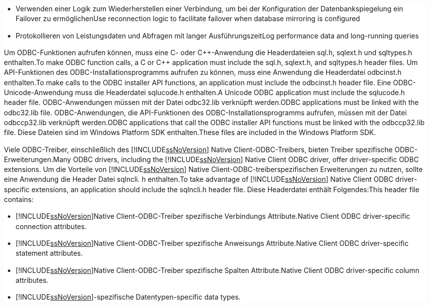 -   <span data-ttu-id="441ee-129">Verwenden einer Logik zum Wiederherstellen einer Verbindung, um bei der Konfiguration der Datenbankspiegelung ein Failover zu ermöglichen</span><span class="sxs-lookup"><span data-stu-id="441ee-129">Use reconnection logic to facilitate failover when database mirroring is configured</span></span>  
  
-   <span data-ttu-id="441ee-130">Protokollieren von Leistungsdaten und Abfragen mit langer Ausführungszeit</span><span class="sxs-lookup"><span data-stu-id="441ee-130">Log performance data and long-running queries</span></span>  
  
 <span data-ttu-id="441ee-131">Um ODBC-Funktionen aufrufen können, muss eine C- oder C++-Anwendung die Headerdateien sql.h, sqlext.h und sqltypes.h enthalten.</span><span class="sxs-lookup"><span data-stu-id="441ee-131">To make ODBC function calls, a C or C++ application must include the sql.h, sqlext.h, and sqltypes.h header files.</span></span> <span data-ttu-id="441ee-132">Um API-Funktionen des ODBC-Installationsprogramms aufrufen zu können, muss eine Anwendung die Headerdatei odbcinst.h enthalten.</span><span class="sxs-lookup"><span data-stu-id="441ee-132">To make calls to the ODBC installer API functions, an application must include the odbcinst.h header file.</span></span> <span data-ttu-id="441ee-133">Eine ODBC-Unicode-Anwendung muss die Headerdatei sqlucode.h enthalten.</span><span class="sxs-lookup"><span data-stu-id="441ee-133">A Unicode ODBC application must include the sqlucode.h header file.</span></span> <span data-ttu-id="441ee-134">ODBC-Anwendungen müssen mit der Datei odbc32.lib verknüpft werden.</span><span class="sxs-lookup"><span data-stu-id="441ee-134">ODBC applications must be linked with the odbc32.lib file.</span></span> <span data-ttu-id="441ee-135">ODBC-Anwendungen, die API-Funktionen des ODBC-Installationsprogramms aufrufen, müssen mit der Datei odbccp32.lib verknüpft werden.</span><span class="sxs-lookup"><span data-stu-id="441ee-135">ODBC applications that call the ODBC installer API functions must be linked with the odbccp32.lib file.</span></span> <span data-ttu-id="441ee-136">Diese Dateien sind im Windows Platform SDK enthalten.</span><span class="sxs-lookup"><span data-stu-id="441ee-136">These files are included in the Windows Platform SDK.</span></span>  
  
 <span data-ttu-id="441ee-137">Viele ODBC-Treiber, einschließlich des [!INCLUDE[ssNoVersion](../../../includes/ssnoversion-md.md)] Native Client-ODBC-Treibers, bieten Treiber spezifische ODBC-Erweiterungen.</span><span class="sxs-lookup"><span data-stu-id="441ee-137">Many ODBC drivers, including the [!INCLUDE[ssNoVersion](../../../includes/ssnoversion-md.md)] Native Client ODBC driver, offer driver-specific ODBC extensions.</span></span> <span data-ttu-id="441ee-138">Um die Vorteile von [!INCLUDE[ssNoVersion](../../../includes/ssnoversion-md.md)] Native Client-ODBC-treiberspezifischen Erweiterungen zu nutzen, sollte eine Anwendung die Header Datei sqlncli. h enthalten.</span><span class="sxs-lookup"><span data-stu-id="441ee-138">To take advantage of [!INCLUDE[ssNoVersion](../../../includes/ssnoversion-md.md)] Native Client ODBC driver-specific extensions, an application should include the sqlncli.h header file.</span></span> <span data-ttu-id="441ee-139">Diese Headerdatei enthält Folgendes:</span><span class="sxs-lookup"><span data-stu-id="441ee-139">This header file contains:</span></span>  
  
-   [!INCLUDE[ssNoVersion](../../../includes/ssnoversion-md.md)]<span data-ttu-id="441ee-140">Native Client-ODBC-Treiber spezifische Verbindungs Attribute.</span><span class="sxs-lookup"><span data-stu-id="441ee-140">Native Client ODBC driver-specific connection attributes.</span></span>  
  
-   [!INCLUDE[ssNoVersion](../../../includes/ssnoversion-md.md)]<span data-ttu-id="441ee-141">Native Client-ODBC-Treiber spezifische Anweisungs Attribute.</span><span class="sxs-lookup"><span data-stu-id="441ee-141">Native Client ODBC driver-specific statement attributes.</span></span>  
  
-   [!INCLUDE[ssNoVersion](../../../includes/ssnoversion-md.md)]<span data-ttu-id="441ee-142">Native Client-ODBC-Treiber spezifische Spalten Attribute.</span><span class="sxs-lookup"><span data-stu-id="441ee-142">Native Client ODBC driver-specific column attributes.</span></span>  
  
-   [!INCLUDE[ssNoVersion](../../../includes/ssnoversion-md.md)]<span data-ttu-id="441ee-143">-spezifische Datentypen</span><span class="sxs-lookup"><span data-stu-id="441ee-143">-specific data types.</span></span>  
  
